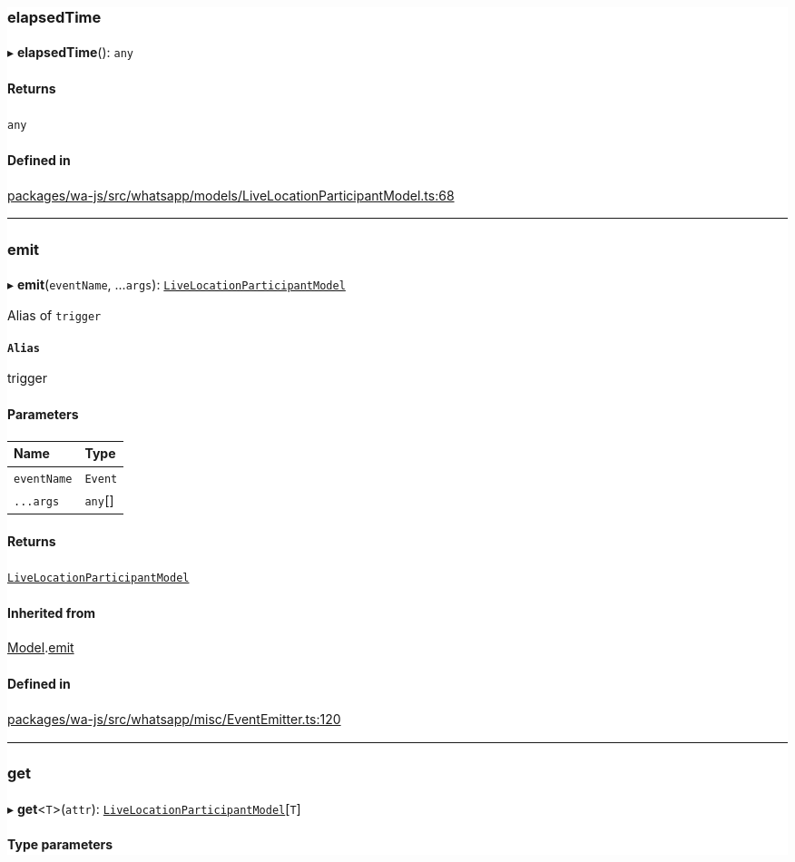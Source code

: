 ### elapsedTime

▸ **elapsedTime**(): `any`

#### Returns

`any`

#### Defined in

[packages/wa-js/src/whatsapp/models/LiveLocationParticipantModel.ts:68](https://github.com/wppconnect-team/wa-js/blob/main/src/whatsapp/models/LiveLocationParticipantModel.ts#L68)

___

### emit

▸ **emit**(`eventName`, ...`args`): [`LiveLocationParticipantModel`](whatsapp.LiveLocationParticipantModel.md)

Alias of `trigger`

**`Alias`**

trigger

#### Parameters

| Name | Type |
| :------ | :------ |
| `eventName` | `Event` |
| `...args` | `any`[] |

#### Returns

[`LiveLocationParticipantModel`](whatsapp.LiveLocationParticipantModel.md)

#### Inherited from

[Model](whatsapp.Model.md).[emit](whatsapp.Model.md#emit)

#### Defined in

[packages/wa-js/src/whatsapp/misc/EventEmitter.ts:120](https://github.com/wppconnect-team/wa-js/blob/main/src/whatsapp/misc/EventEmitter.ts#L120)

___

### get

▸ **get**<`T`\>(`attr`): [`LiveLocationParticipantModel`](whatsapp.LiveLocationParticipantModel.md)[`T`]

#### Type parameters
